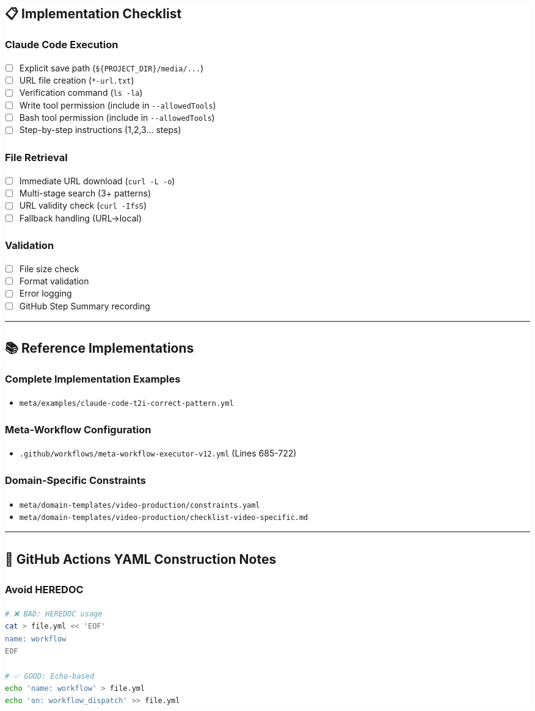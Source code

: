 
## 📋 Implementation Checklist

### Claude Code Execution
- [ ] Explicit save path (`${PROJECT_DIR}/media/...`)
- [ ] URL file creation (`*-url.txt`)
- [ ] Verification command (`ls -la`)
- [ ] Write tool permission (include in `--allowedTools`)
- [ ] Bash tool permission (include in `--allowedTools`)
- [ ] Step-by-step instructions (1,2,3... steps)

### File Retrieval
- [ ] Immediate URL download (`curl -L -o`)
- [ ] Multi-stage search (3+ patterns)
- [ ] URL validity check (`curl -IfsS`)
- [ ] Fallback handling (URL→local)

### Validation
- [ ] File size check
- [ ] Format validation
- [ ] Error logging
- [ ] GitHub Step Summary recording

---

## 📚 Reference Implementations

### Complete Implementation Examples
- `meta/examples/claude-code-t2i-correct-pattern.yml`

### Meta-Workflow Configuration
- `.github/workflows/meta-workflow-executor-v12.yml` (Lines 685-722)

### Domain-Specific Constraints
- `meta/domain-templates/video-production/constraints.yaml`
- `meta/domain-templates/video-production/checklist-video-specific.md`

---

## 🔄 GitHub Actions YAML Construction Notes

### Avoid HEREDOC
```bash
# ❌ BAD: HEREDOC usage
cat > file.yml << 'EOF'
name: workflow
EOF

# ✅ GOOD: Echo-based
echo 'name: workflow' > file.yml
echo 'on: workflow_dispatch' >> file.yml
```
